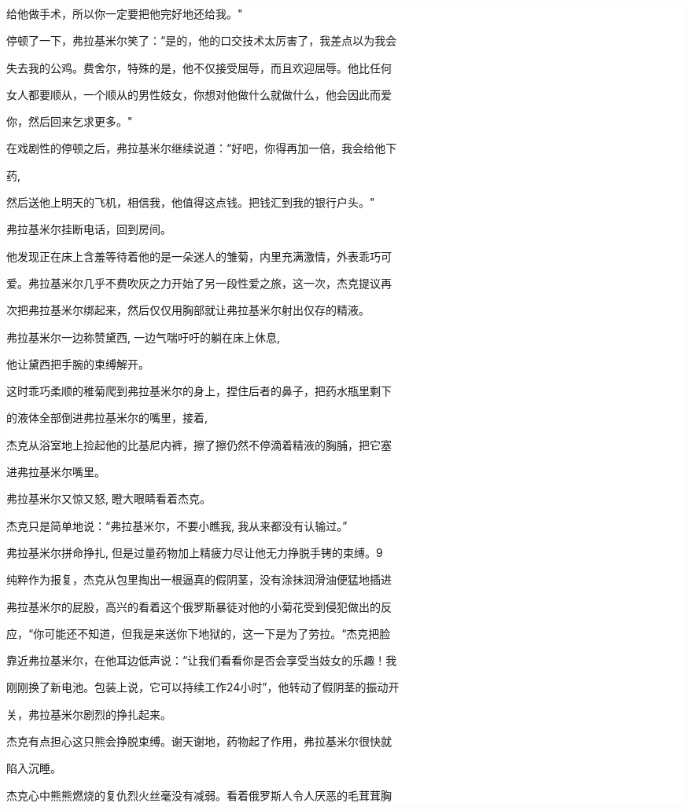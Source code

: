 给他做手术，所以你一定要把他完好地还给我。"



停顿了一下，弗拉基米尔笑了：“是的，他的口交技术太厉害了，我差点以为我会

失去我的公鸡。费舍尔，特殊的是，他不仅接受屈辱，而且欢迎屈辱。他比任何

女人都要顺从，一个顺从的男性妓女，你想对他做什么就做什么，他会因此而爱

你，然后回来乞求更多。"

在戏剧性的停顿之后，弗拉基米尔继续说道：“好吧，你得再加一倍，我会给他下

药,

然后送他上明天的飞机，相信我，他值得这点钱。把钱汇到我的银行户头。"

弗拉基米尔挂断电话，回到房间。

他发现正在床上含羞等待着他的是一朵迷人的雏菊，内里充满激情，外表乖巧可

爱。弗拉基米尔几乎不费吹灰之力开始了另一段性爱之旅，这一次，杰克提议再

次把弗拉基米尔绑起来，然后仅仅用胸部就让弗拉基米尔射出仅存的精液。



弗拉基米尔一边称赞黛西,                   一边气喘吁吁的躺在床上休息,

他让黛西把手腕的束缚解开。



这时乖巧柔顺的稚菊爬到弗拉基米尔的身上，捏住后者的鼻子，把药水瓶里剩下

的液体全部倒进弗拉基米尔的嘴里，接着,

杰克从浴室地上捡起他的比基尼内裤，擦了擦仍然不停滴着精液的胸脯，把它塞

进弗拉基米尔嘴里。



弗拉基米尔又惊又怒, 瞪大眼睛看着杰克。

杰克只是简单地说：“弗拉基米尔，不要小瞧我, 我从来都没有认输过。”

弗拉基米尔拼命挣扎, 但是过量药物加上精疲力尽让他无力挣脱手铐的束缚。9

纯粹作为报复，杰克从包里掏出一根逼真的假阴茎，没有涂抹润滑油便猛地插进

弗拉基米尔的屁股，高兴的看着这个俄罗斯暴徒对他的小菊花受到侵犯做出的反

应，“你可能还不知道，但我是来送你下地狱的，这一下是为了劳拉。“杰克把脸

靠近弗拉基米尔，在他耳边低声说：“让我们看看你是否会享受当妓女的乐趣！我

刚刚换了新电池。包装上说，它可以持续工作24小时”，他转动了假阴茎的振动开

关，弗拉基米尔剧烈的挣扎起来。

杰克有点担心这只熊会挣脱束缚。谢天谢地，药物起了作用，弗拉基米尔很快就

陷入沉睡。

杰克心中熊熊燃烧的复仇烈火丝毫没有减弱。看着俄罗斯人令人厌恶的毛茸茸胸
